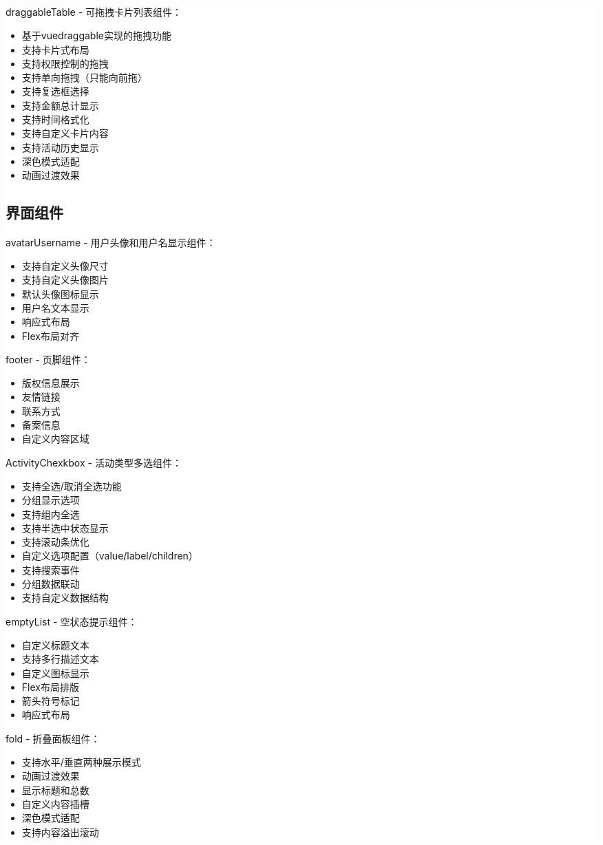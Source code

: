 draggableTable - 可拖拽卡片列表组件：
- 基于vuedraggable实现的拖拽功能
- 支持卡片式布局
- 支持权限控制的拖拽
- 支持单向拖拽（只能向前拖）
- 支持复选框选择
- 支持金额总计显示
- 支持时间格式化
- 支持自定义卡片内容
- 支持活动历史显示
- 深色模式适配
- 动画过渡效果

## 界面组件
avatarUsername - 用户头像和用户名显示组件：
- 支持自定义头像尺寸
- 支持自定义头像图片
- 默认头像图标显示
- 用户名文本显示
- 响应式布局
- Flex布局对齐

footer - 页脚组件：
- 版权信息展示
- 友情链接
- 联系方式
- 备案信息
- 自定义内容区域

ActivityChexkbox - 活动类型多选组件：
- 支持全选/取消全选功能
- 分组显示选项
- 支持组内全选
- 支持半选中状态显示
- 支持滚动条优化
- 自定义选项配置（value/label/children）
- 支持搜索事件
- 分组数据联动
- 支持自定义数据结构

emptyList - 空状态提示组件：
- 自定义标题文本
- 支持多行描述文本
- 自定义图标显示
- Flex布局排版
- 箭头符号标记
- 响应式布局

fold - 折叠面板组件：
- 支持水平/垂直两种展示模式
- 动画过渡效果
- 显示标题和总数
- 自定义内容插槽
- 深色模式适配
- 支持内容溢出滚动
